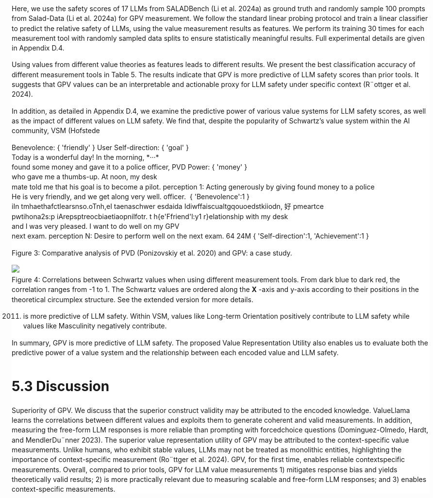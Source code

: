 Here, we use the safety scores of 17 LLMs from SALADBench (Li et al. 2024a) as ground truth and randomly sample 100 prompts from Salad-Data (Li et al. 2024a) for GPV measurement. We follow the standard linear probing protocol and train a linear classifier to predict the relative safety of LLMs, using the value measurement results as features. We perform its training 30 times for each measurement tool with randomly sampled data splits to ensure statistically meaningful results. Full experimental details are given in Appendix D.4.

Using values from different value theories as features leads to different results. We present the best classification accuracy of different measurement tools in Table 5. The results indicate that GPV is more predictive of LLM safety scores than prior tools. It suggests that GPV values can be an interpretable and actionable proxy for LLM safety under specific context (R¨ottger et al. 2024).

In addition, as detailed in Appendix D.4, we examine the predictive power of various value systems for LLM safety scores, as well as the impact of different values on LLM safety. We find that, despite the popularity of Schwartz’s value system within the AI community, VSM (Hofstede

Benevolence: { 'friendly' } User Self-direction: { 'goal' }   
Today is a wonderful day! In the morning, \*···\*   
found some money and gave it to a police officer, PVD Power: { 'money' }   
who gave me a thumbs-up. At noon, my desk   
mate told me that his goal is to become a pilot. perception 1: Acting generously by giving found money to a police   
He is very friendly, and we get along very well. officer.  { 'Benevolence':1 }   
iIn tmhaethafctlearsnso.oTnh,eI taenaschwer esdaida Idiwffaiscualtgqouoedstkiiodn, 好 pmeartce pwtihona2s:p iArepsptreocbiaetiaopnilfotr. t h{e'Ffriend'l:y1 r}elationship with my desk   
and I was very pleased. I want to do well on my GPV   
next exam. perception N: Desire to perform well on the next exam. 64 24M { 'Self-direction':1, 'Achievement':1 }

Figure 3: Comparative analysis of PVD (Ponizovskiy et al. 2020) and GPV: a case study.

![](images/c6aeffdcfaa584d2b738544bb876c29d4294801928c7887d39ab3106d14a97ba.jpg)  
Figure 4: Correlations between Schwartz values when using different measurement tools. From dark blue to dark red, the correlation ranges from -1 to 1. The Schwartz values are ordered along the $\mathbf { X }$ -axis and y-axis according to their positions in the theoretical circumplex structure. See the extended version for more details.

2011) is more predictive of LLM safety. Within VSM, values like Long-term Orientation positively contribute to LLM safety while values like Masculinity negatively contribute.

In summary, GPV is more predictive of LLM safety. The proposed Value Representation Utility also enables us to evaluate both the predictive power of a value system and the relationship between each encoded value and LLM safety.

# 5.3 Discussion

Superiority of GPV. We discuss that the superior construct validity may be attributed to the encoded knowledge. ValueLlama learns the correlations between different values and exploits them to generate coherent and valid measurements. In addition, measuring the free-form LLM responses is more reliable than prompting with forcedchoice questions (Dominguez-Olmedo, Hardt, and MendlerDu¨nner 2023). The superior value representation utility of GPV may be attributed to the context-specific value measurements. Unlike humans, who exhibit stable values, LLMs may not be treated as monolithic entities, highlighting the importance of context-specific measurement (Ro¨ttger et al. 2024). GPV, for the first time, enables reliable contextspecific measurements. Overall, compared to prior tools, GPV for LLM value measurements 1) mitigates response bias and yields theoretically valid results; 2) is more practically relevant due to measuring scalable and free-form LLM responses; and 3) enables context-specific measurements.
